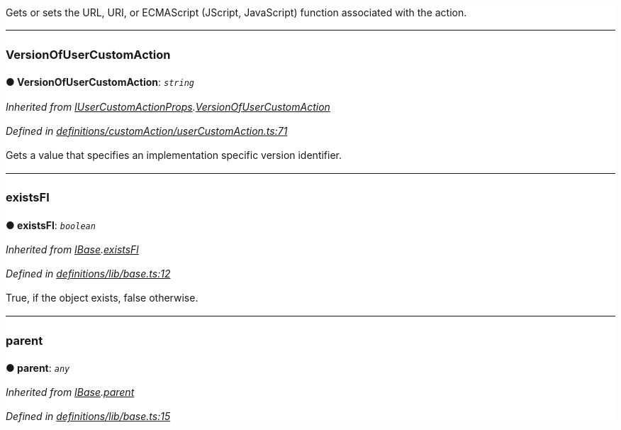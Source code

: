 

Gets or sets the URL, URI, or ECMAScript (JScript, JavaScript) function associated with the action.




___

<a id="versionofusercustomaction"></a>

###  VersionOfUserCustomAction

**●  VersionOfUserCustomAction**:  *`string`* 

*Inherited from [IUserCustomActionProps](_definitions_customaction_usercustomaction_.iusercustomactionprops.md).[VersionOfUserCustomAction](_definitions_customaction_usercustomaction_.iusercustomactionprops.md#versionofusercustomaction)*

*Defined in [definitions/customAction/userCustomAction.ts:71](https://github.com/gunjandatta/sprest/blob/3de79f1/src/definitions/customAction/userCustomAction.ts#L71)*



Gets a value that specifies an implementation specific version identifier.




___

<a id="existsfl"></a>

###  existsFl

**●  existsFl**:  *`boolean`* 

*Inherited from [IBase](_definitions_lib_base_.ibase.md).[existsFl](_definitions_lib_base_.ibase.md#existsfl)*

*Defined in [definitions/lib/base.ts:12](https://github.com/gunjandatta/sprest/blob/3de79f1/src/definitions/lib/base.ts#L12)*



True, if the object exists, false otherwise.




___

<a id="parent"></a>

###  parent

**●  parent**:  *`any`* 

*Inherited from [IBase](_definitions_lib_base_.ibase.md).[parent](_definitions_lib_base_.ibase.md#parent)*

*Defined in [definitions/lib/base.ts:15](https://github.com/gunjandatta/sprest/blob/3de79f1/src/definitions/lib/base.ts#L15)*

